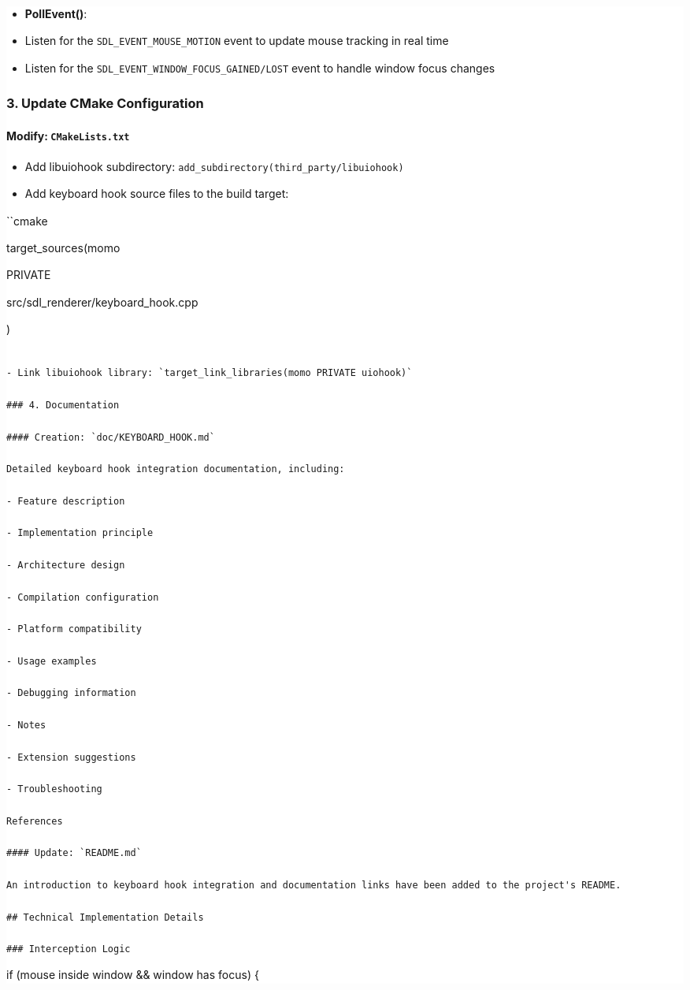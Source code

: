 - **PollEvent()**:

- Listen for the `SDL_EVENT_MOUSE_MOTION` event to update mouse tracking in real time

- Listen for the `SDL_EVENT_WINDOW_FOCUS_GAINED/LOST` event to handle window focus changes

### 3. Update CMake Configuration

#### Modify: `CMakeLists.txt`

- Add libuiohook subdirectory: `add_subdirectory(third_party/libuiohook)`

- Add keyboard hook source files to the build target:

``cmake

target_sources(momo

PRIVATE

src/sdl_renderer/keyboard_hook.cpp

)

```

- Link libuiohook library: `target_link_libraries(momo PRIVATE uiohook)`

### 4. Documentation

#### Creation: `doc/KEYBOARD_HOOK.md`

Detailed keyboard hook integration documentation, including:

- Feature description

- Implementation principle

- Architecture design

- Compilation configuration

- Platform compatibility

- Usage examples

- Debugging information

- Notes

- Extension suggestions

- Troubleshooting

References

#### Update: `README.md`

An introduction to keyboard hook integration and documentation links have been added to the project's README.

## Technical Implementation Details

### Interception Logic

```
if (mouse inside window && window has focus) {
